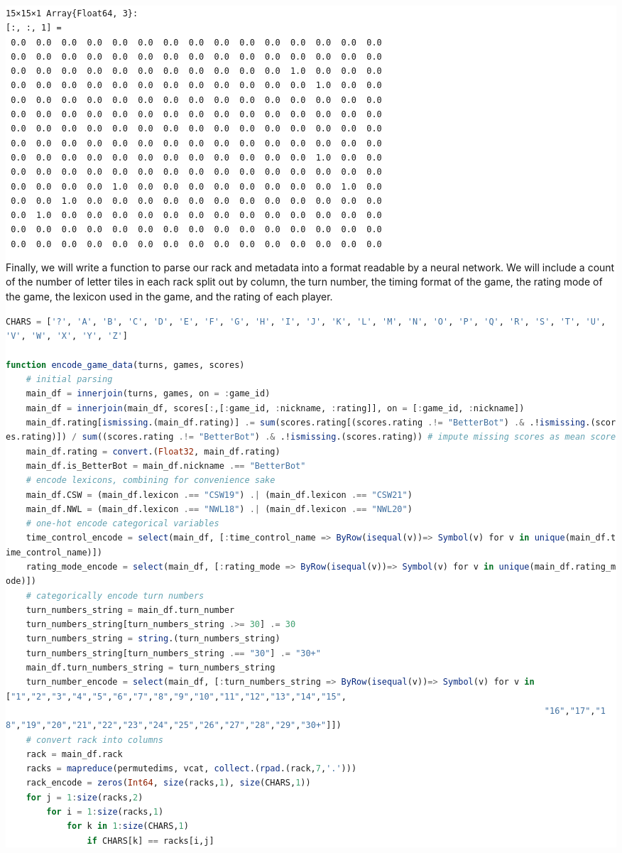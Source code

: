 ```
15×15×1 Array{Float64, 3}:
[:, :, 1] =
 0.0  0.0  0.0  0.0  0.0  0.0  0.0  0.0  0.0  0.0  0.0  0.0  0.0  0.0  0.0
 0.0  0.0  0.0  0.0  0.0  0.0  0.0  0.0  0.0  0.0  0.0  0.0  0.0  0.0  0.0
 0.0  0.0  0.0  0.0  0.0  0.0  0.0  0.0  0.0  0.0  0.0  1.0  0.0  0.0  0.0
 0.0  0.0  0.0  0.0  0.0  0.0  0.0  0.0  0.0  0.0  0.0  0.0  1.0  0.0  0.0
 0.0  0.0  0.0  0.0  0.0  0.0  0.0  0.0  0.0  0.0  0.0  0.0  0.0  0.0  0.0
 0.0  0.0  0.0  0.0  0.0  0.0  0.0  0.0  0.0  0.0  0.0  0.0  0.0  0.0  0.0
 0.0  0.0  0.0  0.0  0.0  0.0  0.0  0.0  0.0  0.0  0.0  0.0  0.0  0.0  0.0
 0.0  0.0  0.0  0.0  0.0  0.0  0.0  0.0  0.0  0.0  0.0  0.0  0.0  0.0  0.0
 0.0  0.0  0.0  0.0  0.0  0.0  0.0  0.0  0.0  0.0  0.0  0.0  1.0  0.0  0.0
 0.0  0.0  0.0  0.0  0.0  0.0  0.0  0.0  0.0  0.0  0.0  0.0  0.0  0.0  0.0
 0.0  0.0  0.0  0.0  1.0  0.0  0.0  0.0  0.0  0.0  0.0  0.0  0.0  1.0  0.0
 0.0  0.0  1.0  0.0  0.0  0.0  0.0  0.0  0.0  0.0  0.0  0.0  0.0  0.0  0.0
 0.0  1.0  0.0  0.0  0.0  0.0  0.0  0.0  0.0  0.0  0.0  0.0  0.0  0.0  0.0
 0.0  0.0  0.0  0.0  0.0  0.0  0.0  0.0  0.0  0.0  0.0  0.0  0.0  0.0  0.0
 0.0  0.0  0.0  0.0  0.0  0.0  0.0  0.0  0.0  0.0  0.0  0.0  0.0  0.0  0.0
 ```

Finally, we will write a function to parse our rack and metadata into a format readable by a neural network. We will include a count of the number of letter tiles in each rack split out by column, the turn number, the timing format of the game, the rating mode of the game, the lexicon used in the game, and the rating of each player.

```julia
CHARS = ['?', 'A', 'B', 'C', 'D', 'E', 'F', 'G', 'H', 'I', 'J', 'K', 'L', 'M', 'N', 'O', 'P', 'Q', 'R', 'S', 'T', 'U', 'V', 'W', 'X', 'Y', 'Z']

function encode_game_data(turns, games, scores)
    # initial parsing
    main_df = innerjoin(turns, games, on = :game_id)
    main_df = innerjoin(main_df, scores[:,[:game_id, :nickname, :rating]], on = [:game_id, :nickname])
    main_df.rating[ismissing.(main_df.rating)] .= sum(scores.rating[(scores.rating .!= "BetterBot") .& .!ismissing.(scores.rating)]) / sum((scores.rating .!= "BetterBot") .& .!ismissing.(scores.rating)) # impute missing scores as mean score
    main_df.rating = convert.(Float32, main_df.rating) 
    main_df.is_BetterBot = main_df.nickname .== "BetterBot"
    # encode lexicons, combining for convenience sake
    main_df.CSW = (main_df.lexicon .== "CSW19") .| (main_df.lexicon .== "CSW21")
    main_df.NWL = (main_df.lexicon .== "NWL18") .| (main_df.lexicon .== "NWL20")
    # one-hot encode categorical variables
    time_control_encode = select(main_df, [:time_control_name => ByRow(isequal(v))=> Symbol(v) for v in unique(main_df.time_control_name)])
    rating_mode_encode = select(main_df, [:rating_mode => ByRow(isequal(v))=> Symbol(v) for v in unique(main_df.rating_mode)])
    # categorically encode turn numbers
    turn_numbers_string = main_df.turn_number
    turn_numbers_string[turn_numbers_string .>= 30] .= 30
    turn_numbers_string = string.(turn_numbers_string)
    turn_numbers_string[turn_numbers_string .== "30"] .= "30+"
    main_df.turn_numbers_string = turn_numbers_string
    turn_number_encode = select(main_df, [:turn_numbers_string => ByRow(isequal(v))=> Symbol(v) for v in ["1","2","3","4","5","6","7","8","9","10","11","12","13","14","15",
                                                                                                          "16","17","18","19","20","21","22","23","24","25","26","27","28","29","30+"]])
    # convert rack into columns
    rack = main_df.rack
    racks = mapreduce(permutedims, vcat, collect.(rpad.(rack,7,'.')))
    rack_encode = zeros(Int64, size(racks,1), size(CHARS,1))
    for j = 1:size(racks,2)
        for i = 1:size(racks,1)
            for k in 1:size(CHARS,1)
                if CHARS[k] == racks[i,j]
```